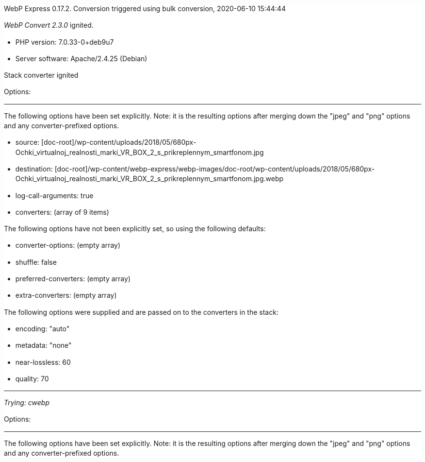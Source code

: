 WebP Express 0.17.2. Conversion triggered using bulk conversion, 2020-06-10 15:44:44


*WebP Convert 2.3.0*  ignited.

- PHP version: 7.0.33-0+deb9u7

- Server software: Apache/2.4.25 (Debian)


Stack converter ignited


Options:

------------

The following options have been set explicitly. Note: it is the resulting options after merging down the "jpeg" and "png" options and any converter-prefixed options.

- source: [doc-root]/wp-content/uploads/2018/05/680px-Ochki_virtualnoj_realnosti_marki_VR_BOX_2_s_prikreplennym_smartfonom.jpg

- destination: [doc-root]/wp-content/webp-express/webp-images/doc-root/wp-content/uploads/2018/05/680px-Ochki_virtualnoj_realnosti_marki_VR_BOX_2_s_prikreplennym_smartfonom.jpg.webp

- log-call-arguments: true

- converters: (array of 9 items)


The following options have not been explicitly set, so using the following defaults:

- converter-options: (empty array)

- shuffle: false

- preferred-converters: (empty array)

- extra-converters: (empty array)


The following options were supplied and are passed on to the converters in the stack:

- encoding: "auto"

- metadata: "none"

- near-lossless: 60

- quality: 70

------------



*Trying: cwebp* 


Options:

------------

The following options have been set explicitly. Note: it is the resulting options after merging down the "jpeg" and "png" options and any converter-prefixed options.
